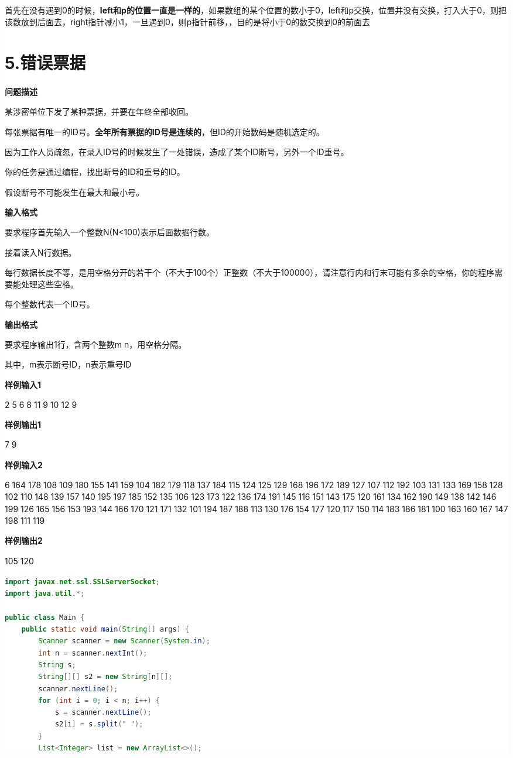 首先在没有遇到0的时候，**left和p的位置一直是一样的**，如果数组的某个位置的数小于0，left和p交换，位置并没有交换，打入大于0，则把该数放到后面去，right指针减小1，一旦遇到0，则p指针前移，，目的是将小于0的数交换到0的前面去

# 5.错误票据

**问题描述**

某涉密单位下发了某种票据，并要在年终全部收回。

每张票据有唯一的ID号。**全年所有票据的ID号是连续的**，但ID的开始数码是随机选定的。

因为工作人员疏忽，在录入ID号的时候发生了一处错误，造成了某个ID断号，另外一个ID重号。

你的任务是通过编程，找出断号的ID和重号的ID。

假设断号不可能发生在最大和最小号。

**输入格式**

要求程序首先输入一个整数N(N<100)表示后面数据行数。

接着读入N行数据。

每行数据长度不等，是用空格分开的若干个（不大于100个）正整数（不大于100000），请注意行内和行末可能有多余的空格，你的程序需要能处理这些空格。

每个整数代表一个ID号。

**输出格式**

要求程序输出1行，含两个整数m n，用空格分隔。

其中，m表示断号ID，n表示重号ID

**样例输入1**

2
5 6 8 11 9 
10 12 9

**样例输出1**

7 9

**样例输入2**

6
164 178 108 109 180 155 141 159 104 182 179 118 137 184 115 124 125 129 168 196
172 189 127 107 112 192 103 131 133 169 158 
128 102 110 148 139 157 140 195 197
185 152 135 106 123 173 122 136 174 191 145 116 151 143 175 120 161 134 162 190
149 138 142 146 199 126 165 156 153 193 144 166 170 121 171 132 101 194 187 188
113 130 176 154 177 120 117 150 114 183 186 181 100 163 160 167 147 198 111 119

**样例输出2**

105 120

```java
import javax.net.ssl.SSLServerSocket;
import java.util.*;

public class Main {
    public static void main(String[] args) {
        Scanner scanner = new Scanner(System.in);
        int n = scanner.nextInt();
        String s;
        String[][] s2 = new String[n][];
        scanner.nextLine();
        for (int i = 0; i < n; i++) {
            s = scanner.nextLine();
            s2[i] = s.split(" ");
        }
        List<Integer> list = new ArrayList<>();
```